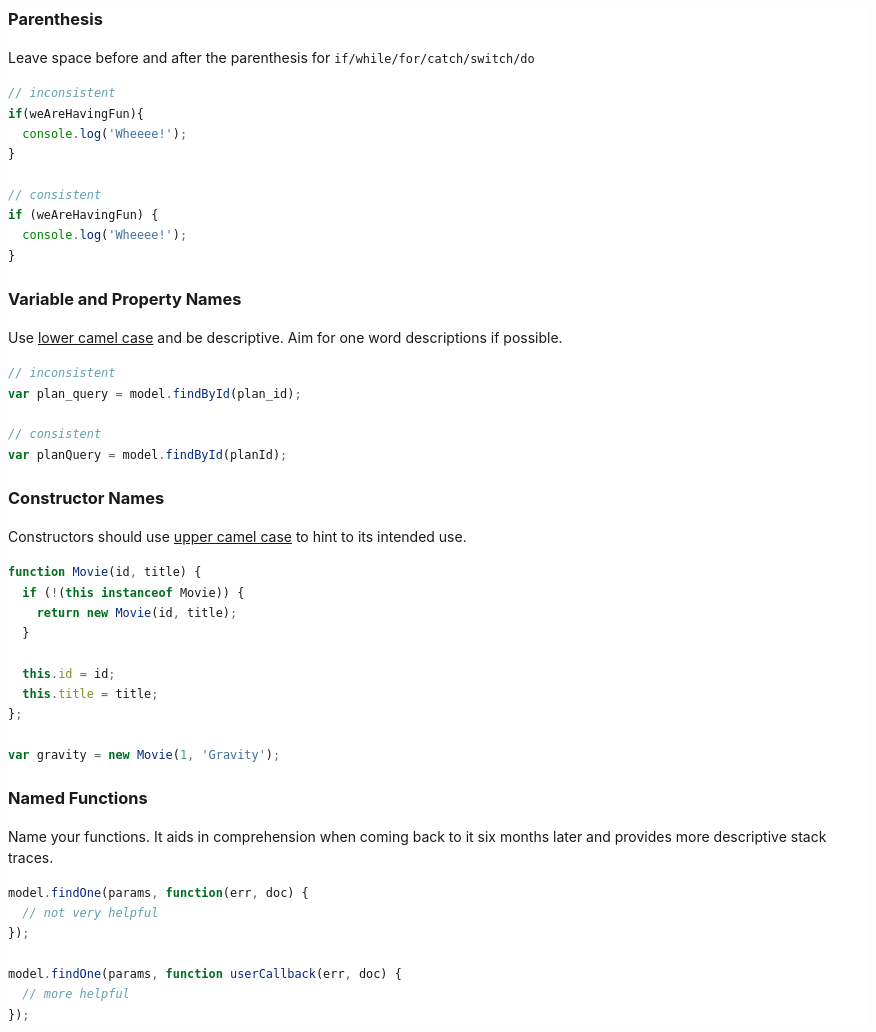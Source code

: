 ### Parenthesis

Leave space before and after the parenthesis for `if/while/for/catch/switch/do`

```js
// inconsistent
if(weAreHavingFun){
  console.log('Wheeee!');
}

// consistent
if (weAreHavingFun) {
  console.log('Wheeee!');
}
```

### Variable and Property Names

Use [lower camel case](http://en.wikipedia.org/wiki/camelCase#Variations_and_synonyms) and be descriptive. Aim for one word descriptions if possible.

```js
// inconsistent
var plan_query = model.findById(plan_id);

// consistent
var planQuery = model.findById(planId);
```

### Constructor Names

Constructors should use [upper camel case](http://en.wikipedia.org/wiki/camelCase#Variations_and_synonyms) to hint to its intended use.

```js
function Movie(id, title) {
  if (!(this instanceof Movie)) {
    return new Movie(id, title);
  }

  this.id = id;
  this.title = title;
};

var gravity = new Movie(1, 'Gravity');
```

### Named Functions

Name your functions. It aids in comprehension when coming back to it six months later and provides more descriptive stack traces.

```js
model.findOne(params, function(err, doc) {
  // not very helpful
});

model.findOne(params, function userCallback(err, doc) {
  // more helpful
});
```
